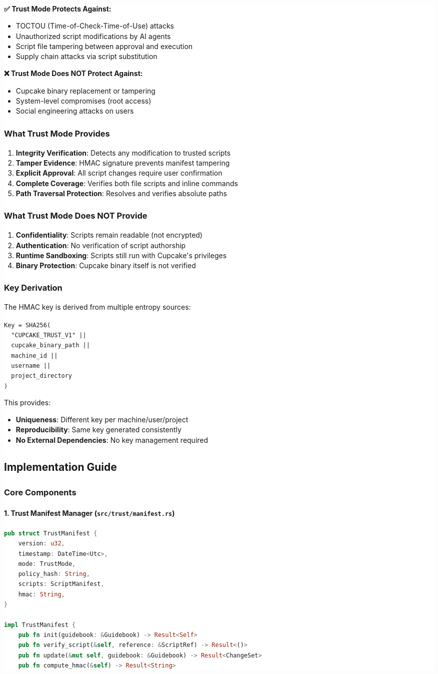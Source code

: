 **✅ Trust Mode Protects Against:**
- TOCTOU (Time-of-Check-Time-of-Use) attacks
- Unauthorized script modifications by AI agents
- Script file tampering between approval and execution
- Supply chain attacks via script substitution

**❌ Trust Mode Does NOT Protect Against:**
- Cupcake binary replacement or tampering
- System-level compromises (root access)
- Social engineering attacks on users

### What Trust Mode Provides

1. **Integrity Verification**: Detects any modification to trusted scripts
2. **Tamper Evidence**: HMAC signature prevents manifest tampering
3. **Explicit Approval**: All script changes require user confirmation
4. **Complete Coverage**: Verifies both file scripts and inline commands
5. **Path Traversal Protection**: Resolves and verifies absolute paths

### What Trust Mode Does NOT Provide

1. **Confidentiality**: Scripts remain readable (not encrypted)
2. **Authentication**: No verification of script authorship
3. **Runtime Sandboxing**: Scripts still run with Cupcake's privileges
4. **Binary Protection**: Cupcake binary itself is not verified

### Key Derivation

The HMAC key is derived from multiple entropy sources:

```
Key = SHA256(
  "CUPCAKE_TRUST_V1" ||
  cupcake_binary_path ||
  machine_id ||
  username ||
  project_directory
)
```

This provides:
- **Uniqueness**: Different key per machine/user/project
- **Reproducibility**: Same key generated consistently
- **No External Dependencies**: No key management required

## Implementation Guide

### Core Components

#### 1. Trust Manifest Manager (`src/trust/manifest.rs`)

```rust
pub struct TrustManifest {
    version: u32,
    timestamp: DateTime<Utc>,
    mode: TrustMode,
    policy_hash: String,
    scripts: ScriptManifest,
    hmac: String,
}

impl TrustManifest {
    pub fn init(guidebook: &Guidebook) -> Result<Self>
    pub fn verify_script(&self, reference: &ScriptRef) -> Result<()>
    pub fn update(&mut self, guidebook: &Guidebook) -> Result<ChangeSet>
    pub fn compute_hmac(&self) -> Result<String>
```